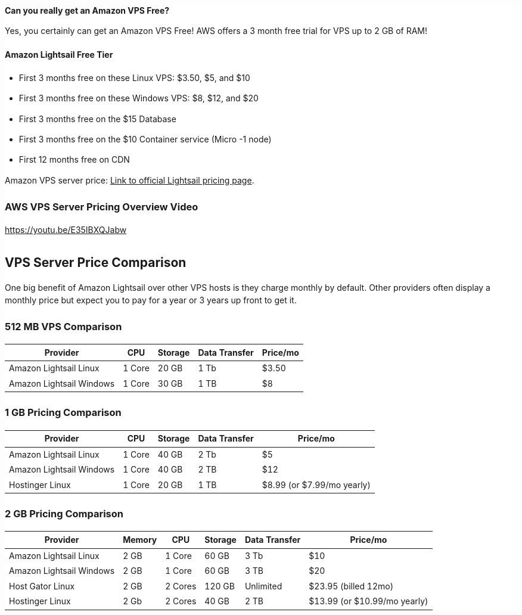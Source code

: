 **Can you really get an Amazon VPS Free?**

Yes, you certainly can get an Amazon VPS Free! AWS offers a 3 month free trial for VPS up to 2 GB of RAM!

#### Amazon Lightsail Free Tier

- First 3 months free on these Linux VPS: $3.50, $5, and $10

- First 3 months free on these Windows VPS: $8, $12, and $20

- First 3 months free on the $15 Database

- First 3 months free on the $10 Container service (Micro -1 node)

- First 12 months free on CDN

Amazon VPS server price: [Link to official Lightsail pricing page](https://aws.amazon.com/lightsail/pricing/).

### AWS VPS Server Pricing Overview Video

https://youtu.be/E35IBXQJabw

## VPS Server Price Comparison

One big benefit of Amazon Lightsail over other VPS hosts is they charge monthly by default. Other providers often display a monthly price but expect you to pay for a year or 3 years up front to get it.

### 512 MB VPS Comparison

| Provider | CPU | Storage | Data Transfer | Price/mo |
| --- | --- | --- | --- | --- |
| Amazon Lightsail Linux | 1 Core | 20 GB | 1 Tb | $3.50 |
| Amazon Lightsail Windows | 1 Core | 30 GB | 1 TB | $8 |

### 1 GB Pricing Comparison

| Provider | CPU | Storage | Data Transfer | Price/mo |
| --- | --- | --- | --- | --- |
| Amazon Lightsail Linux | 1 Core | 40 GB | 2 Tb | $5 |
| Amazon Lightsail Windows | 1 Core | 40 GB | 2 TB | $12 |
| Hostinger Linux | 1 Core | 20 GB | 1 TB | $8.99 (or $7.99/mo yearly) |

### 2 GB Pricing Comparison

| Provider | Memory | CPU | Storage | Data Transfer | Price/mo |
| --- | --- | --- | --- | --- | --- |
| Amazon Lightsail Linux | 2 GB | 1 Core | 60 GB | 3 Tb | $10 |
| Amazon Lightsail Windows | 2 GB | 1 Core | 60 GB | 3 TB | $20 |
| Host Gator Linux | 2 GB | 2 Cores | 120 GB | Unlimited | $23.95 (billed 12mo) |
| Hostinger Linux | 2 Gb | 2 Cores | 40 GB | 2 TB | $13.99 (or $10.99/mo yearly) |
